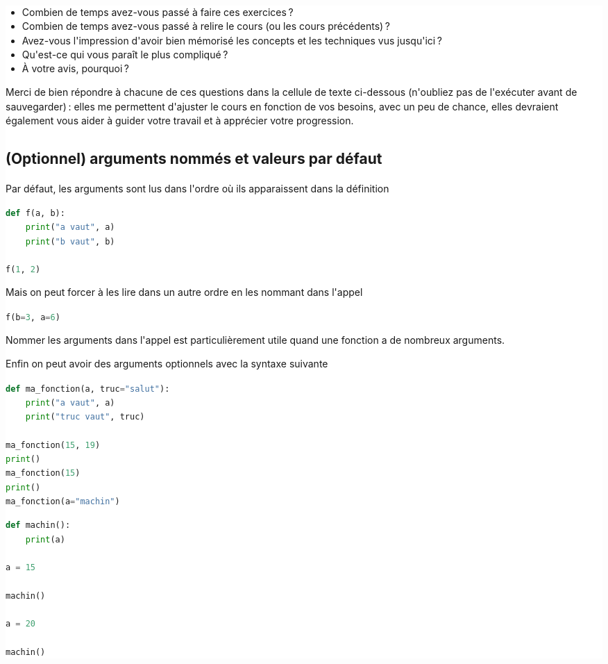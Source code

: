 - Combien de temps avez-vous passé à faire ces exercices ?
- Combien de temps avez-vous passé à relire le cours (ou les cours précédents) ?
- Avez-vous l'impression d'avoir bien mémorisé les concepts et les techniques vus jusqu'ici ?
- Qu'est-ce qui vous paraît le plus compliqué ?
- À votre avis, pourquoi ?

Merci de bien répondre à chacune de ces questions dans la cellule de texte ci-dessous (n'oubliez pas
de l'exécuter avant de sauvegarder) : elles me permettent d'ajuster le cours en fonction de vos
besoins, avec un peu de chance, elles devraient également vous aider à guider votre travail et à
apprécier votre progression.





## (Optionnel) arguments nommés et valeurs par défaut

Par défaut, les arguments sont lus dans l'ordre où ils apparaissent dans la définition


```python
def f(a, b):
    print("a vaut", a)
    print("b vaut", b)
    
f(1, 2)
```


Mais on peut forcer à les lire dans un autre ordre en les nommant dans l'appel


```python
f(b=3, a=6)
```

Nommer les arguments dans l'appel est particulièrement utile quand une fonction a de nombreux
arguments.


Enfin on peut avoir des arguments optionnels avec la syntaxe suivante


```python
def ma_fonction(a, truc="salut"):
    print("a vaut", a)
    print("truc vaut", truc)
    
ma_fonction(15, 19)
print()
ma_fonction(15)
print()
ma_fonction(a="machin")
```

```python
def machin():
    print(a)

a = 15

machin()

a = 20

machin()
```
